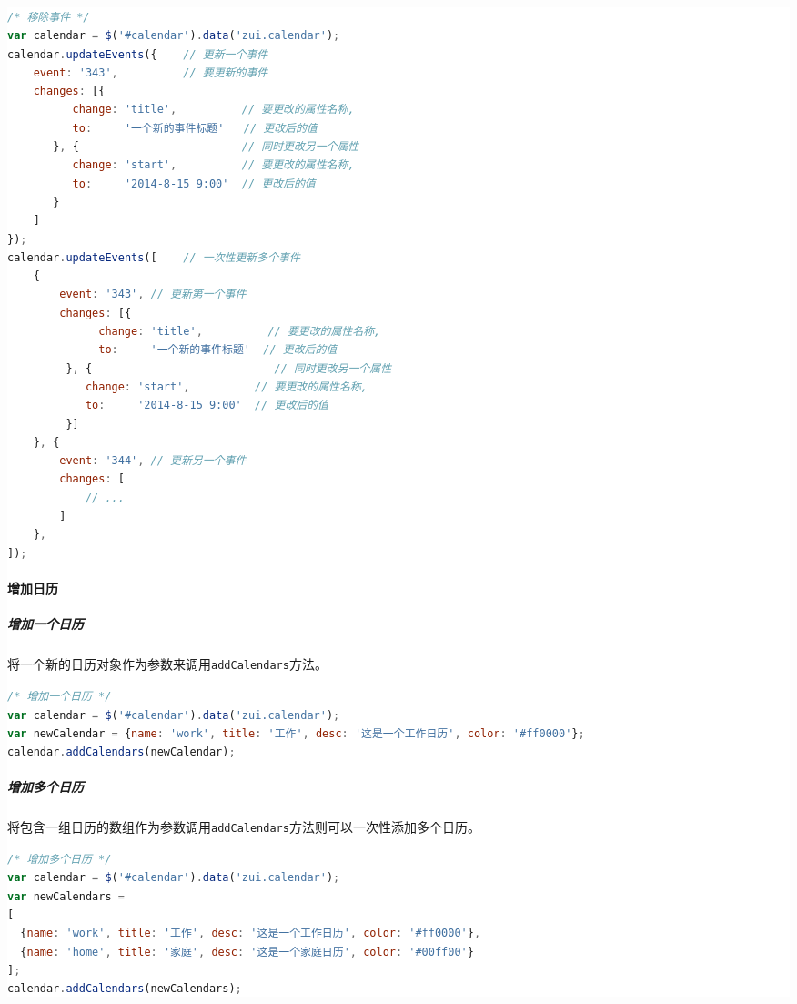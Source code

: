 ```js
/* 移除事件 */
var calendar = $('#calendar').data('zui.calendar');
calendar.updateEvents({    // 更新一个事件
    event: '343',          // 要更新的事件
    changes: [{
          change: 'title',          // 要更改的属性名称,
          to:     '一个新的事件标题'   // 更改后的值
       }, {                         // 同时更改另一个属性
          change: 'start',          // 要更改的属性名称,
          to:     '2014-8-15 9:00'  // 更改后的值
       }
    ]
});
calendar.updateEvents([    // 一次性更新多个事件
    {
        event: '343', // 更新第一个事件
        changes: [{
              change: 'title',          // 要更改的属性名称,
              to:     '一个新的事件标题'  // 更改后的值
         }, {                            // 同时更改另一个属性
            change: 'start',          // 要更改的属性名称,
            to:     '2014-8-15 9:00'  // 更改后的值
         }]
    }, {
        event: '344', // 更新另一个事件
        changes: [
            // ...
        ]
    },
]);
```

#### 增加日历

##### 增加一个日历

将一个新的日历对象作为参数来调用`addCalendars`方法。

```js
/* 增加一个日历 */
var calendar = $('#calendar').data('zui.calendar');
var newCalendar = {name: 'work', title: '工作', desc: '这是一个工作日历', color: '#ff0000'};
calendar.addCalendars(newCalendar);
```

##### 增加多个日历

将包含一组日历的数组作为参数调用`addCalendars`方法则可以一次性添加多个日历。

```js
/* 增加多个日历 */
var calendar = $('#calendar').data('zui.calendar');
var newCalendars =
[
  {name: 'work', title: '工作', desc: '这是一个工作日历', color: '#ff0000'},
  {name: 'home', title: '家庭', desc: '这是一个家庭日历', color: '#00ff00'}
];
calendar.addCalendars(newCalendars);
```
